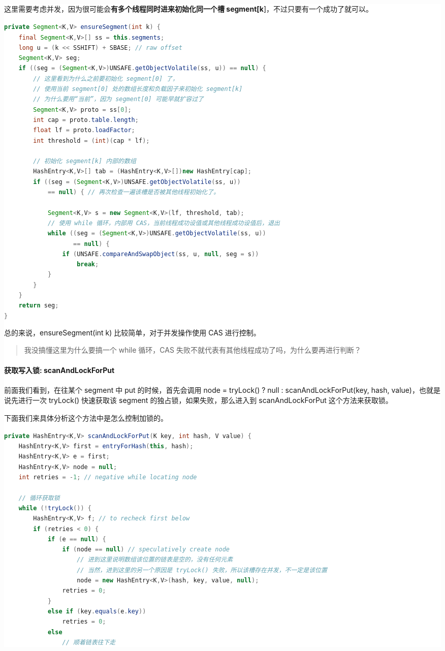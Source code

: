 这里需要考虑并发，因为很可能会**有多个线程同时进来初始化同一个槽 segment[k**]，不过只要有一个成功了就可以。

```java
private Segment<K,V> ensureSegment(int k) {
    final Segment<K,V>[] ss = this.segments;
    long u = (k << SSHIFT) + SBASE; // raw offset
    Segment<K,V> seg;
    if ((seg = (Segment<K,V>)UNSAFE.getObjectVolatile(ss, u)) == null) {
        // 这里看到为什么之前要初始化 segment[0] 了，
        // 使用当前 segment[0] 处的数组长度和负载因子来初始化 segment[k]
        // 为什么要用“当前”，因为 segment[0] 可能早就扩容过了
        Segment<K,V> proto = ss[0];
        int cap = proto.table.length;
        float lf = proto.loadFactor;
        int threshold = (int)(cap * lf);
 
        // 初始化 segment[k] 内部的数组
        HashEntry<K,V>[] tab = (HashEntry<K,V>[])new HashEntry[cap];
        if ((seg = (Segment<K,V>)UNSAFE.getObjectVolatile(ss, u))
            == null) { // 再次检查一遍该槽是否被其他线程初始化了。
 
            Segment<K,V> s = new Segment<K,V>(lf, threshold, tab);
            // 使用 while 循环，内部用 CAS，当前线程成功设值或其他线程成功设值后，退出
            while ((seg = (Segment<K,V>)UNSAFE.getObjectVolatile(ss, u))
                   == null) {
                if (UNSAFE.compareAndSwapObject(ss, u, null, seg = s))
                    break;
            }
        }
    }
    return seg;
}
```

总的来说，ensureSegment(int k) 比较简单，对于并发操作使用 CAS 进行控制。

> 我没搞懂这里为什么要搞一个 while 循环，CAS 失败不就代表有其他线程成功了吗，为什么要再进行判断？

#### 获取写入锁: scanAndLockForPut

前面我们看到，在往某个 segment 中 put 的时候，首先会调用 node = tryLock() ? null : scanAndLockForPut(key, hash, value)，也就是说先进行一次 tryLock() 快速获取该 segment 的独占锁，如果失败，那么进入到 scanAndLockForPut 这个方法来获取锁。

下面我们来具体分析这个方法中是怎么控制加锁的。

```java
private HashEntry<K,V> scanAndLockForPut(K key, int hash, V value) {
    HashEntry<K,V> first = entryForHash(this, hash);
    HashEntry<K,V> e = first;
    HashEntry<K,V> node = null;
    int retries = -1; // negative while locating node
 
    // 循环获取锁
    while (!tryLock()) {
        HashEntry<K,V> f; // to recheck first below
        if (retries < 0) {
            if (e == null) {
                if (node == null) // speculatively create node
                    // 进到这里说明数组该位置的链表是空的，没有任何元素
                    // 当然，进到这里的另一个原因是 tryLock() 失败，所以该槽存在并发，不一定是该位置
                    node = new HashEntry<K,V>(hash, key, value, null);
                retries = 0;
            }
            else if (key.equals(e.key))
                retries = 0;
            else
                // 顺着链表往下走
```